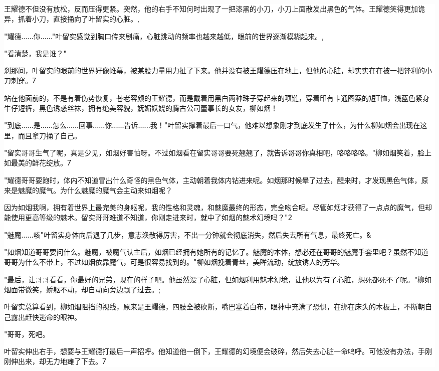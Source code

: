 
王耀德不但没有放松，反而压得更紧。突然，他的右手不知何时出现了一把漆黑的小刀，小刀上面散发出黑色的气体。王耀德笑得更加诡异，抓着小刀，直接捅向了叶留实的心脏。,





"耀德......你......"叶留实感觉到胸口传来剧痛，心脏跳动的频率也越来越低，眼前的世界逐渐模糊起来。,





"看清楚，我是谁？"



刹那间，叶留实的眼前的世界好像帷幕，被某股力量用力扯了下来。他并没有被王耀德压在地上，但他的心脏，却实实在在被一把锋利的小刀刺穿。7





站在他面前的，不是有着伤势恢复，苍老容颜的王耀德，而是戴着用黑白两种珠子穿起来的项链，穿着印有卡通图案的短T恤，浅蓝色紧身牛仔短裤，黑色诱惑丝袜，拥有绝美容貌，妩媚妖娆的腾古公司董事长的女友，柳如烟！



"到底......是......怎么......回事......你......告诉......我！"叶留实撑着最后一口气，他难以想象刚才到底发生了什么，为什么柳如烟会出现在这里，而且拿刀捅了自己。



"留实哥哥生气了呢，真是少见，如烟好害怕呀。不过如烟看在留实哥哥要死翘翘了，就告诉哥哥你真相吧，咯咯咯咯。"柳如烟笑着，脸上如最美的鲜花绽放。7





"耀德哥哥要跑时，体内不知道冒出什么奇怪的黑色气体，主动朝着我体内钻进来呢。如烟那时候晕了过去，醒来时，才发现黑色气体，原来是魅魔的魔气。为什么魅魔的魔气会主动来如烟呢？



因为如烟我啊，拥有着世界上最完美的身躯呢，我的性格和灵魂，和魅魔最终的形态，完全吻合呢。尽管如烟才获得了一点点的魔气，但却能使用更高等级的魅术。留实哥哥难道不知道，你刚走进来时，就中了如烟的魅术幻境吗？"2



"魅魔......咳"叶留实身体向后退了几步，意志涣散得厉害，不出一分钟就会彻底消失，然后失去所有气息，最终死亡。&





"如烟知道哥哥要问什么。魅魔，被魔气认主后，如烟已经拥有她所有的记忆了。魅魔的本体，想必还在哥哥的魅魔手套里吧？虽然不知道哥哥为什么不带上，不过如烟依靠魔气，可是很容易找到的。"柳如烟挽着青丝，美眸流动，绽放诱人的芳华。



"最后，让哥哥看看，你最好的兄弟，现在的样子吧。他虽然没了心脏，但如烟利用魅术幻境，让他以为有了心脏，想死都死不了呢。"柳如烟面带微笑，娇躯不动，却自动向旁边飘了过去。;





叶留实总算看到，柳如烟阻挡的视线，原来是王耀德，四肢全被砍断，嘴巴塞着白布，眼神中充满了恐惧，在绑在床头的木板上，不断朝自己露出赶快逃命的眼神。





"哥哥，死吧。



叶留实伸出右手，想要与王耀德打最后一声招呼。他知道他一倒下，王耀德的幻境便会破碎，然后失去心脏一命呜呼。可他没有办法，手刚刚伸出来，却无力地瘫了下去。7



